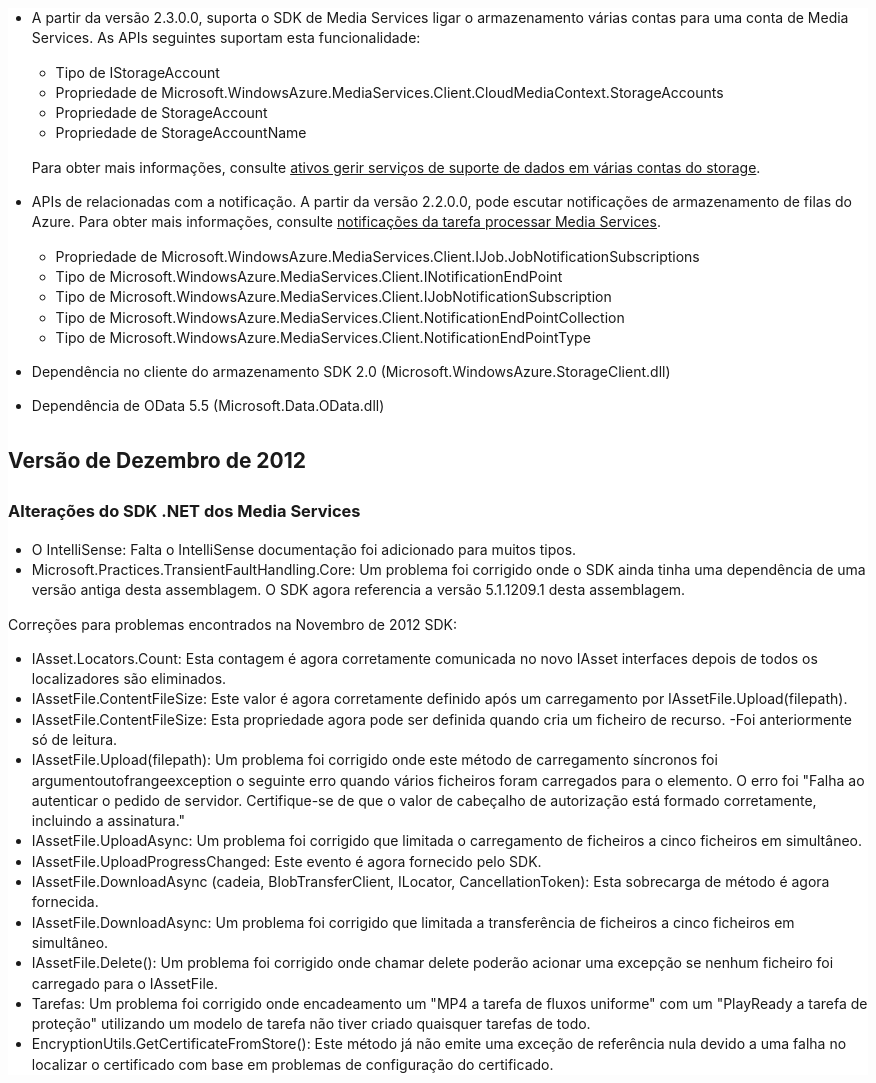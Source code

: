* A partir da versão 2.3.0.0, suporta o SDK de Media Services ligar o armazenamento várias contas para uma conta de Media Services. As APIs seguintes suportam esta funcionalidade:
  
    * Tipo de IStorageAccount
    * Propriedade de Microsoft.WindowsAzure.MediaServices.Client.CloudMediaContext.StorageAccounts
    * Propriedade de StorageAccount
    * Propriedade de StorageAccountName
  
    Para obter mais informações, consulte [ativos gerir serviços de suporte de dados em várias contas do storage](http://msdn.microsoft.com/library/azure/dn271889.aspx).
* APIs de relacionadas com a notificação. A partir da versão 2.2.0.0, pode escutar notificações de armazenamento de filas do Azure. Para obter mais informações, consulte [notificações da tarefa processar Media Services](http://msdn.microsoft.com/library/azure/dn261241.aspx).
  
    * Propriedade de Microsoft.WindowsAzure.MediaServices.Client.IJob.JobNotificationSubscriptions
    * Tipo de Microsoft.WindowsAzure.MediaServices.Client.INotificationEndPoint
    * Tipo de Microsoft.WindowsAzure.MediaServices.Client.IJobNotificationSubscription
    * Tipo de Microsoft.WindowsAzure.MediaServices.Client.NotificationEndPointCollection
    * Tipo de Microsoft.WindowsAzure.MediaServices.Client.NotificationEndPointType
* Dependência no cliente do armazenamento SDK 2.0 (Microsoft.WindowsAzure.StorageClient.dll)
* Dependência de OData 5.5 (Microsoft.Data.OData.dll)

## <a id="december_changes_12"></a>Versão de Dezembro de 2012
### <a name="dec_12_dotnet_changes"></a>Alterações do SDK .NET dos Media Services
* O IntelliSense: Falta o IntelliSense documentação foi adicionado para muitos tipos.
* Microsoft.Practices.TransientFaultHandling.Core: Um problema foi corrigido onde o SDK ainda tinha uma dependência de uma versão antiga desta assemblagem. O SDK agora referencia a versão 5.1.1209.1 desta assemblagem.

Correções para problemas encontrados na Novembro de 2012 SDK:

* IAsset.Locators.Count: Esta contagem é agora corretamente comunicada no novo IAsset interfaces depois de todos os localizadores são eliminados.
* IAssetFile.ContentFileSize: Este valor é agora corretamente definido após um carregamento por IAssetFile.Upload(filepath).
* IAssetFile.ContentFileSize: Esta propriedade agora pode ser definida quando cria um ficheiro de recurso. -Foi anteriormente só de leitura.
* IAssetFile.Upload(filepath): Um problema foi corrigido onde este método de carregamento síncronos foi argumentoutofrangeexception o seguinte erro quando vários ficheiros foram carregados para o elemento. O erro foi "Falha ao autenticar o pedido de servidor. Certifique-se de que o valor de cabeçalho de autorização está formado corretamente, incluindo a assinatura."
* IAssetFile.UploadAsync: Um problema foi corrigido que limitada o carregamento de ficheiros a cinco ficheiros em simultâneo.
* IAssetFile.UploadProgressChanged: Este evento é agora fornecido pelo SDK.
* IAssetFile.DownloadAsync (cadeia, BlobTransferClient, ILocator, CancellationToken): Esta sobrecarga de método é agora fornecida.
* IAssetFile.DownloadAsync: Um problema foi corrigido que limitada a transferência de ficheiros a cinco ficheiros em simultâneo.
* IAssetFile.Delete(): Um problema foi corrigido onde chamar delete poderão acionar uma excepção se nenhum ficheiro foi carregado para o IAssetFile.
* Tarefas: Um problema foi corrigido onde encadeamento um "MP4 a tarefa de fluxos uniforme" com um "PlayReady a tarefa de proteção" utilizando um modelo de tarefa não tiver criado quaisquer tarefas de todo.
* EncryptionUtils.GetCertificateFromStore(): Este método já não emite uma exceção de referência nula devido a uma falha no localizar o certificado com base em problemas de configuração do certificado.
